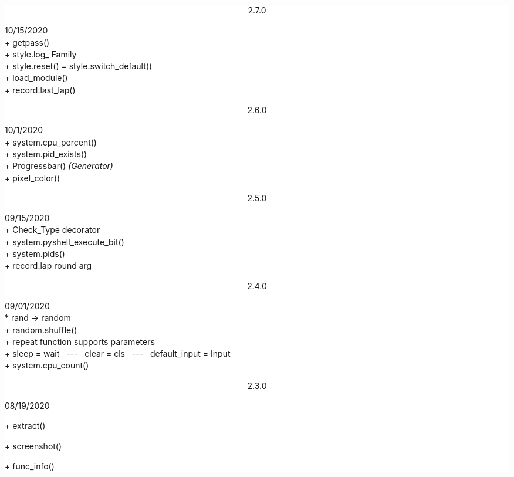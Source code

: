 <p style="text-align: center;">2.7.0</p>
</td>
<td style="width: 153px; height: 25px; text-align: center;">10/15/2020</td>
<td style="width: 513px; height: 25px; text-align: center;">
<div style="text-align: left;">+ getpass()</div>
<div style="text-align: left;">+ style.log_ Family</div>
<div style="text-align: left;">+ style.reset() = style.switch_default()</div>
<div style="text-align: left;">+ load_module()</div>
<div style="text-align: left;">+ record.last_lap()</div>
</td>
</tr>
<tr style="height: 25px;">
<td style="width: 119px; height: 25px; text-align-last: center; text-align: center;">
<p style="text-align: center;">2.6.0</p>
</td>
<td style="width: 153px; height: 25px; text-align: center;">10/1/2020</td>
<td style="width: 513px; height: 25px; text-align: center;">
<div style="text-align: left;">+ system.cpu_percent()</div>
<div style="text-align: left;">+ system.pid_exists()</div>
<div style="text-align: left;">+ Progressbar()&nbsp;<em>(Generator)</em></div>
<div style="text-align: left;">+ pixel_color()</div>
</td>
</tr>
<tr style="height: 25px;">
<td style="width: 119px; height: 25px; text-align-last: center; text-align: center;">
<p style="text-align: center;">2.5.0</p>
</td>
<td style="width: 153px; height: 25px; text-align: center;">09/15/2020</td>
<td style="width: 513px; height: 25px; text-align: center;">
<div style="text-align: left;">+ Check_Type decorator</div>
<div style="text-align: left;">+ system.pyshell_execute_bit()</div>
<div style="text-align: left;">+ system.pids()</div>
<div style="text-align: left;">+ record.lap&nbsp;round&nbsp;arg</div>
</td>
</tr>
<tr style="height: 25px;">
<td style="width: 119px; height: 25px; text-align-last: center; text-align: center;">
<p style="text-align: center;">2.4.0</p>
</td>
<td style="width: 153px; height: 25px; text-align: center;">09/01/2020</td>
<td style="width: 513px; height: 25px; text-align: center;">
<div style="text-align: left;">* rand -&gt; random</div>
<div>
<div style="text-align: left;">+ random.shuffle()</div>
<div>
<div style="text-align: left;">+ repeat function supports parameters</div>
<div>
<div style="text-align: left;">+ sleep = wait&nbsp; &nbsp;---&nbsp; &nbsp;clear = cls&nbsp; &nbsp;---&nbsp; &nbsp;default_input = Input</div>
<div style="text-align: left;">+ system.cpu_count()</div>
</div>
</div>
</div>
</td>
</tr>
<tr style="height: 25px;">
<td style="width: 119px; height: 25px; text-align-last: center; text-align: center;">
<p style="text-align: center;">2.3.0</p>
</td>
<td style="width: 153px; height: 25px; text-align: center;">08/19/2020</td>
<td style="width: 513px; height: 25px; text-align: center;">
<p style="text-align: left;">+ extract()</p>
<p style="text-align: left;">+ screenshot()</p>
<p style="text-align: left;">+ func_info()</p>